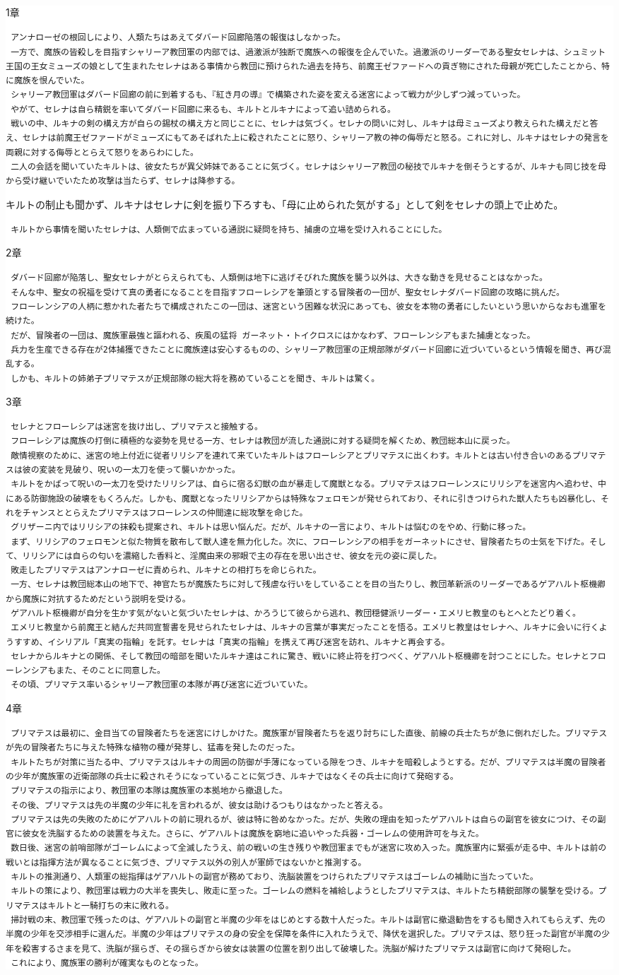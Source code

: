 1章

     アンナローゼの根回しにより、人類たちはあえてダバード回廊陥落の報復はしなかった。 
     一方で、魔族の皆殺しを目指すシャリーア教団軍の内部では、過激派が独断で魔族への報復を企んでいた。過激派のリーダーである聖女セレナは、シュミット王国の王女ミューズの娘として生まれたセレナはある事情から教団に預けられた過去を持ち、前魔王ゼファードへの貢ぎ物にされた母親が死亡したことから、特に魔族を恨んでいた。 
     シャリーア教団軍はダバード回廊の前に到着するも、『紅き月の導』で構築された姿を変える迷宮によって戦力が少しずつ減っていった。 
     やがて、セレナは自ら精鋭を率いてダバード回廊に来るも、キルトとルキナによって追い詰められる。 
     戦いの中、ルキナの剣の構え方が自らの錫杖の構え方と同じことに、セレナは気づく。セレナの問いに対し、ルキナは母ミューズより教えられた構えだと答え、セレナは前魔王ゼファードがミューズにもてあそばれた上に殺されたことに怒り、シャリーア教の神の侮辱だと怒る。これに対し、ルキナはセレナの発言を両親に対する侮辱ととらえて怒りをあらわにした。 
     二人の会話を聞いていたキルトは、彼女たちが異父姉妹であることに気づく。セレナはシャリーア教団の秘技でルキナを倒そうとするが、ルキナも同じ技を母から受け継いでいたため攻撃は当たらず、セレナは降参する。 

キルトの制止も聞かず、ルキナはセレナに剣を振り下ろすも、「母に止められた気がする」として剣をセレナの頭上で止めた。

     キルトから事情を聞いたセレナは、人類側で広まっている通説に疑問を持ち、捕虜の立場を受け入れることにした。 
    
2章

     ダバード回廊が陥落し、聖女セレナがとらえられても、人類側は地下に逃げそびれた魔族を襲う以外は、大きな動きを見せることはなかった。 
     そんな中、聖女の祝福を受けて真の勇者になることを目指すフローレシアを筆頭とする冒険者の一団が、聖女セレナダバード回廊の攻略に挑んだ。 
     フローレンシアの人柄に惹かれた者たちで構成されたこの一団は、迷宮という困難な状況にあっても、彼女を本物の勇者にしたいという思いからなおも進軍を続けた。 
     だが、冒険者の一団は、魔族軍最強と謳われる、疾風の猛将 ガーネット・トイクロスにはかなわず、フローレンシアもまた捕虜となった。 
     兵力を生産できる存在が2体捕獲できたことに魔族達は安心するものの、シャリーア教団軍の正規部隊がダバード回廊に近づいているという情報を聞き、再び混乱する。 
     しかも、キルトの姉弟子プリマテスが正規部隊の総大将を務めていることを聞き、キルトは驚く。 
    
3章

     セレナとフローレシアは迷宮を抜け出し、プリマテスと接触する。 
     フローレシアは魔族の打倒に積極的な姿勢を見せる一方、セレナは教団が流した通説に対する疑問を解くため、教団総本山に戻った。 
     敵情視察のために、迷宮の地上付近に従者リリシアを連れて来ていたキルトはフローレシアとプリマテスに出くわす。キルトとは古い付き合いのあるプリマテスは彼の変装を見破り、呪いの一太刀を使って襲いかかった。 
     キルトをかばって呪いの一太刀を受けたリリシアは、自らに宿る幻獣の血が暴走して魔獣となる。プリマテスはフローレンスにリリシアを迷宮内へ追わせ、中にある防御施設の破壊をもくろんだ。しかも、魔獣となったリリシアからは特殊なフェロモンが発せられており、それに引きつけられた獣人たちも凶暴化し、それをチャンスととらえたプリマテスはフローレンスの仲間達に総攻撃を命じた。 
     グリザーニ内ではリリシアの抹殺も提案され、キルトは思い悩んだ。だが、ルキナの一言により、キルトは悩むのをやめ、行動に移った。 
     まず、リリシアのフェロモンと似た物質を散布して獣人達を無力化した。次に、フローレンシアの相手をガーネットにさせ、冒険者たちの士気を下げた。そして、リリシアには自らの匂いを濃縮した香料と、淫魔由来の邪眼で主の存在を思い出させ、彼女を元の姿に戻した。 
     敗走したプリマテスはアンナローゼに責められ、ルキナとの相打ちを命じられた。 
     一方、セレナは教団総本山の地下で、神官たちが魔族たちに対して残虐な行いをしていることを目の当たりし、教団革新派のリーダーであるゲアハルト枢機卿から魔族に対抗するためだという説明を受ける。 
     ゲアハルト枢機卿が自分を生かす気がないと気づいたセレナは、かろうじて彼らから逃れ、教団穏健派リーダー・エメリヒ教皇のもとへとたどり着く。 
     エメリヒ教皇から前魔王と結んだ共同宣誓書を見せられたセレナは、ルキナの言葉が事実だったことを悟る。エメリヒ教皇はセレナへ、ルキナに会いに行くようすすめ、イシリアル「真実の指輪」を託す。セレナは「真実の指輪」を携えて再び迷宮を訪れ、ルキナと再会する。 
     セレナからルキナとの関係、そして教団の暗部を聞いたルキナ達はこれに驚き、戦いに終止符を打つべく、ゲアハルト枢機卿を討つことにした。セレナとフローレンシアもまた、そのことに同意した。 
     その頃、プリマテス率いるシャリーア教団軍の本隊が再び迷宮に近づいていた。 
    
4章

     プリマテスは最初に、金目当ての冒険者たちを迷宮にけしかけた。魔族軍が冒険者たちを返り討ちにした直後、前線の兵士たちが急に倒れだした。プリマテスが先の冒険者たちに与えた特殊な植物の種が発芽し、猛毒を発したのだった。 
     キルトたちが対策に当たる中、プリマテスはルキナの周囲の防御が手薄になっている隙をつき、ルキナを暗殺しようとする。だが、プリマテスは半魔の冒険者の少年が魔族軍の近衛部隊の兵士に殺されそうになっていることに気づき、ルキナではなくその兵士に向けて発砲する。 
     プリマテスの指示により、教団軍の本隊は魔族軍の本拠地から撤退した。 
     その後、プリマテスは先の半魔の少年に礼を言われるが、彼女は助けるつもりはなかったと答える。 
     プリマテスは先の失敗のためにゲアハルトの前に現れるが、彼は特に咎めなかった。だが、失敗の理由を知ったゲアハルトは自らの副官を彼女につけ、その副官に彼女を洗脳するための装置を与えた。さらに、ゲアハルトは魔族を窮地に追いやった兵器・ゴーレムの使用許可を与えた。 
     数日後、迷宮の前哨部隊がゴーレムによって全滅したうえ、前の戦いの生き残りや教団軍までもが迷宮に攻め入った。魔族軍内に緊張が走る中、キルトは前の戦いとは指揮方法が異なることに気づき、プリマテス以外の別人が軍師ではないかと推測する。 
     キルトの推測通り、人類軍の総指揮はゲアハルトの副官が務めており、洗脳装置をつけられたプリマテスはゴーレムの補助に当たっていた。 
     キルトの策により、教団軍は戦力の大半を喪失し、敗走に至った。ゴーレムの燃料を補給しようとしたプリマテスは、キルトたち精鋭部隊の襲撃を受ける。プリマテスはキルトと一騎打ちの末に敗れる。 
     掃討戦の末、教団軍で残ったのは、ゲアハルトの副官と半魔の少年をはじめとする数十人だった。キルトは副官に撤退勧告をするも聞き入れてもらえず、先の半魔の少年を交渉相手に選んだ。半魔の少年はプリマテスの身の安全を保障を条件に入れたうえで、降伏を選択した。プリマテスは、怒り狂った副官が半魔の少年を殺害するさまを見て、洗脳が揺らぎ、その揺らぎから彼女は装置の位置を割り出して破壊した。洗脳が解けたプリマテスは副官に向けて発砲した。 
     これにより、魔族軍の勝利が確実なものとなった。 
